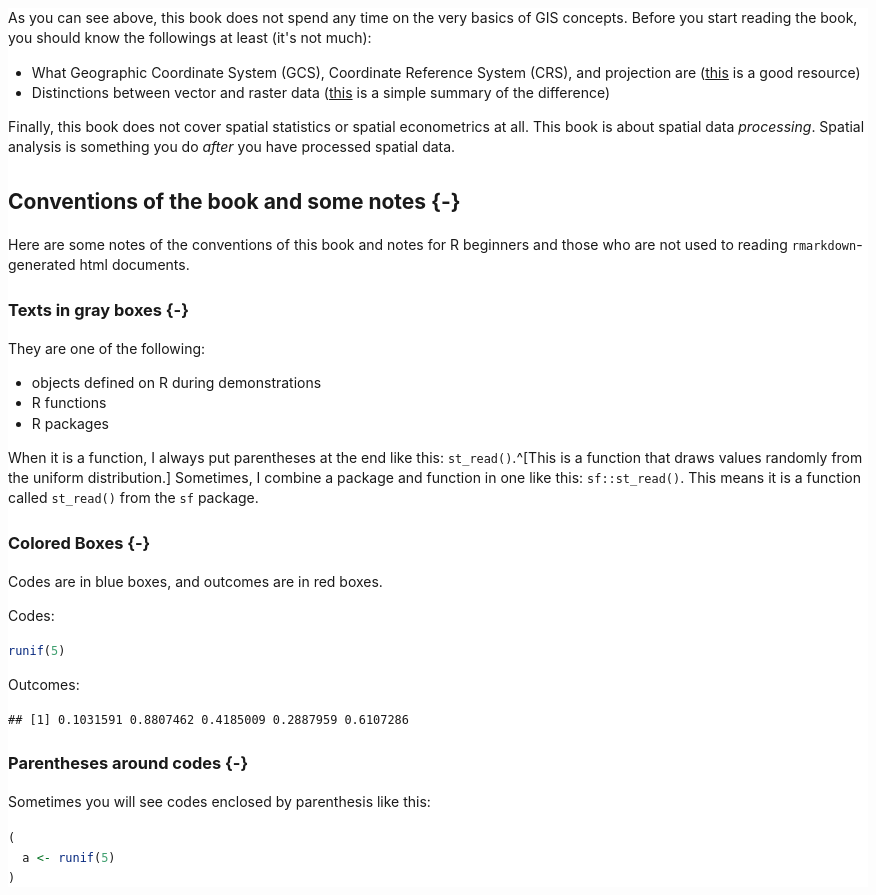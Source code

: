 As you can see above, this book does not spend any time on the very basics of GIS concepts. Before you start reading the book, you should know the followings at least (it's not much): 

+ What Geographic Coordinate System (GCS), Coordinate Reference System (CRS), and projection are ([this](https://annakrystalli.me/intro-r-gis/gis.html) is a good resource)
+ Distinctions between vector and raster data ([this](https://gis.stackexchange.com/questions/57142/what-is-the-difference-between-vector-and-raster-data-models) is a simple summary of the difference)

Finally, this book does not cover spatial statistics or spatial econometrics at all. This book is about spatial data _processing_. Spatial analysis is something you do _after_ you have processed spatial data.


## Conventions of the book and some notes {-}

Here are some notes of the conventions of this book and notes for R beginners and those who are not used to reading `rmarkdown`-generated html documents.

### Texts in gray boxes {-}

They are one of the following:

+ objects defined on R during demonstrations
+ R functions
+ R packages

When it is a function, I always put parentheses at the end like this: `st_read()`.^[This is a function that draws values randomly from the uniform distribution.] Sometimes, I combine a package and function in one like this: `sf::st_read()`. This means it is a function called `st_read()` from the `sf` package. 

### Colored Boxes {-}

Codes are in blue boxes, and outcomes are in red boxes.

Codes:


```r
runif(5)
```

Outcomes:


```
## [1] 0.1031591 0.8807462 0.4185009 0.2887959 0.6107286
```

### Parentheses around codes {-}

Sometimes you will see codes enclosed by parenthesis like this:


```r
(
  a <- runif(5)
)
```
